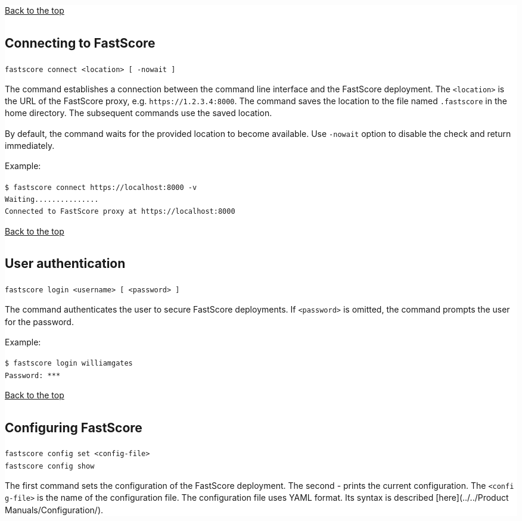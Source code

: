 [Back to the top](#command-index)

## Connecting to FastScore
<a name="connect"></a>

```
fastscore connect <location> [ -nowait ]
```

The command establishes a connection between the command line interface and the
FastScore deployment. The `<location>` is the URL of the FastScore proxy, e.g.
`https://1.2.3.4:8000`. The command saves the location to the file named
`.fastscore` in the home directory. The subsequent commands use the saved
location.

By default, the command waits for the provided location to become available. Use
`-nowait` option to disable the check and return immediately.

Example:

```
$ fastscore connect https://localhost:8000 -v
Waiting...............
Connected to FastScore proxy at https://localhost:8000
```

[Back to the top](#command-index)

## User authentication
<a name="login"></a>

```
fastscore login <username> [ <password> ]
```

The command authenticates the user to secure FastScore deployments. If
`<password>` is omitted, the command prompts the user for the password.

Example:

```
$ fastscore login williamgates
Password: ***
```

[Back to the top](#command-index)

## Configuring FastScore
<a name="config"></a>

```
fastscore config set <config-file>
fastscore config show
```

The first command sets the configuration of the FastScore deployment. The second -
prints the current configuration. The `<config-file>` is the name of the
configuration file. The configuration file uses YAML format. Its syntax is
described [here](../../Product Manuals/Configuration/).
